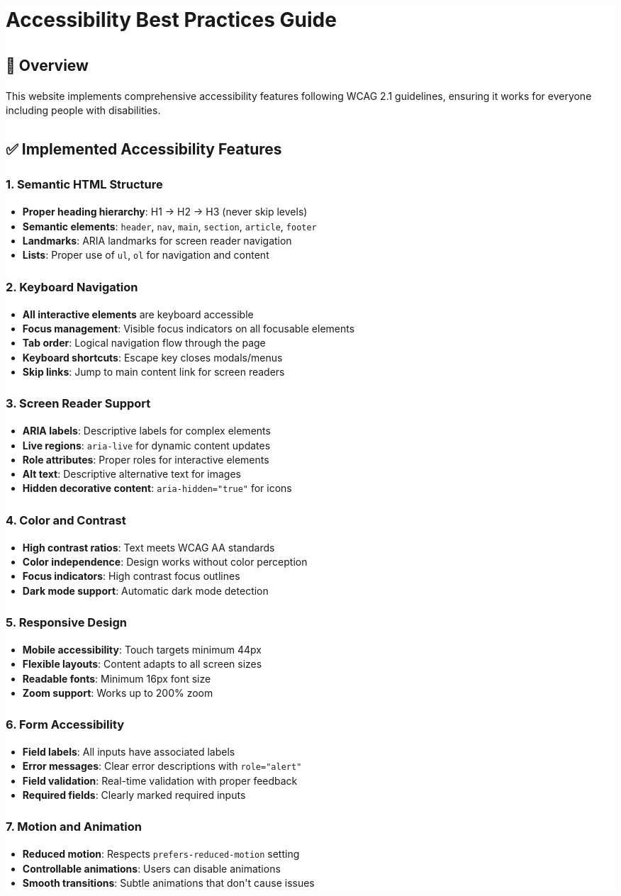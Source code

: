 # Accessibility Best Practices Guide

## 🎯 Overview

This website implements comprehensive accessibility features following WCAG 2.1 guidelines, ensuring it works for everyone including people with disabilities.

## ✅ Implemented Accessibility Features

### 1. Semantic HTML Structure
- **Proper heading hierarchy**: H1 → H2 → H3 (never skip levels)
- **Semantic elements**: `header`, `nav`, `main`, `section`, `article`, `footer`
- **Landmarks**: ARIA landmarks for screen reader navigation
- **Lists**: Proper use of `ul`, `ol` for navigation and content

### 2. Keyboard Navigation
- **All interactive elements** are keyboard accessible
- **Focus management**: Visible focus indicators on all focusable elements
- **Tab order**: Logical navigation flow through the page
- **Keyboard shortcuts**: Escape key closes modals/menus
- **Skip links**: Jump to main content link for screen readers

### 3. Screen Reader Support
- **ARIA labels**: Descriptive labels for complex elements
- **Live regions**: `aria-live` for dynamic content updates
- **Role attributes**: Proper roles for interactive elements
- **Alt text**: Descriptive alternative text for images
- **Hidden decorative content**: `aria-hidden="true"` for icons

### 4. Color and Contrast
- **High contrast ratios**: Text meets WCAG AA standards
- **Color independence**: Design works without color perception
- **Focus indicators**: High contrast focus outlines
- **Dark mode support**: Automatic dark mode detection

### 5. Responsive Design
- **Mobile accessibility**: Touch targets minimum 44px
- **Flexible layouts**: Content adapts to all screen sizes
- **Readable fonts**: Minimum 16px font size
- **Zoom support**: Works up to 200% zoom

### 6. Form Accessibility
- **Field labels**: All inputs have associated labels
- **Error messages**: Clear error descriptions with `role="alert"`
- **Field validation**: Real-time validation with proper feedback
- **Required fields**: Clearly marked required inputs

### 7. Motion and Animation
- **Reduced motion**: Respects `prefers-reduced-motion` setting
- **Controllable animations**: Users can disable animations
- **Smooth transitions**: Subtle animations that don't cause issues
